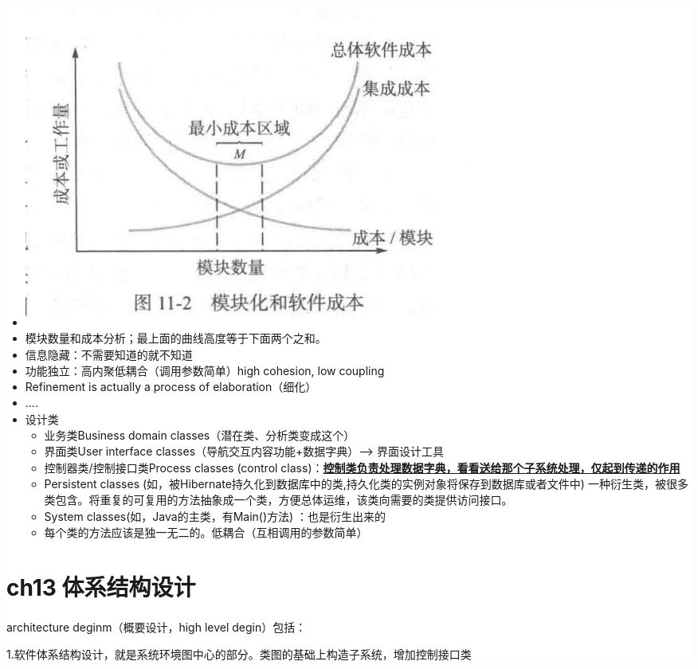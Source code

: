   - ![image-20211206112610361](软件工程.assets/image-20211206112610361.png)
  - 模块数量和成本分析；最上面的曲线高度等于下面两个之和。
- 信息隐藏：不需要知道的就不知道
- 功能独立：高内聚低耦合（调用参数简单）high cohesion, low coupling
- Refinement is actually a process of elaboration（细化）
- ....
- 设计类
  - 业务类Business domain classes（潜在类、分析类变成这个）
  - 界面类User interface classes（导航交互内容功能+数据字典）——> 界面设计工具
  - 控制器类/控制接口类Process classes (control class)：<u>**控制类负责处理数据字典，看看送给那个子系统处理，仅起到传递的作用**</u>
  - Persistent classes (如，被Hibernate持久化到数据库中的类,持久化类的实例对象将保存到数据库或者文件中) 一种衍生类，被很多类包含。将重复的可复用的方法抽象成一个类，方便总体运维，该类向需要的类提供访问接口。
  - System classes(如，Java的主类，有Main()方法) ：也是衍生出来的
  - 每个类的方法应该是独一无二的。低耦合（互相调用的参数简单）







# ch13 体系结构设计

architecture deginm（概要设计，high level degin）包括：



1.软件体系结构设计，就是系统环境图中心的部分。类图的基础上构造子系统，增加控制接口类
